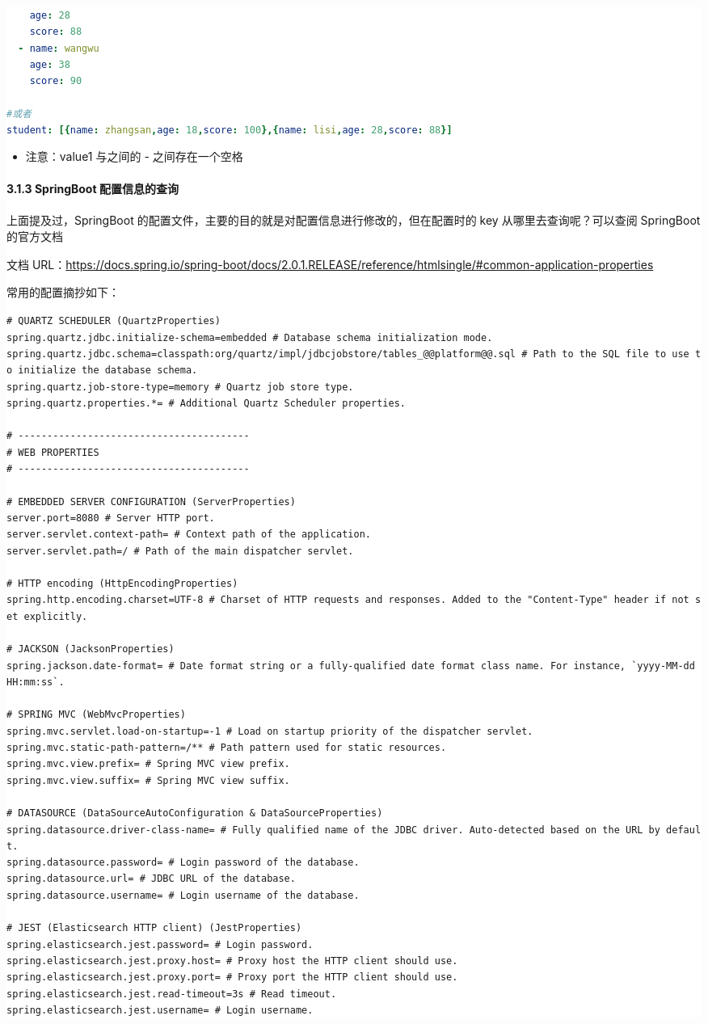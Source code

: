   ```yaml
      age: 28
      score: 88
    - name: wangwu
      age: 38
      score: 90
      
  #或者
  student: [{name: zhangsan,age: 18,score: 100},{name: lisi,age: 28,score: 88}]
  ```

- 注意：value1 与之间的 - 之间存在一个空格

#### 3.1.3 SpringBoot 配置信息的查询

上面提及过，SpringBoot 的配置文件，主要的目的就是对配置信息进行修改的，但在配置时的 key 从哪里去查询呢？可以查阅 SpringBoot 的官方文档

文档 URL：https://docs.spring.io/spring-boot/docs/2.0.1.RELEASE/reference/htmlsingle/#common-application-properties

常用的配置摘抄如下：

```properties
# QUARTZ SCHEDULER (QuartzProperties)
spring.quartz.jdbc.initialize-schema=embedded # Database schema initialization mode.
spring.quartz.jdbc.schema=classpath:org/quartz/impl/jdbcjobstore/tables_@@platform@@.sql # Path to the SQL file to use to initialize the database schema.
spring.quartz.job-store-type=memory # Quartz job store type.
spring.quartz.properties.*= # Additional Quartz Scheduler properties.

# ----------------------------------------
# WEB PROPERTIES
# ----------------------------------------

# EMBEDDED SERVER CONFIGURATION (ServerProperties)
server.port=8080 # Server HTTP port.
server.servlet.context-path= # Context path of the application.
server.servlet.path=/ # Path of the main dispatcher servlet.

# HTTP encoding (HttpEncodingProperties)
spring.http.encoding.charset=UTF-8 # Charset of HTTP requests and responses. Added to the "Content-Type" header if not set explicitly.

# JACKSON (JacksonProperties)
spring.jackson.date-format= # Date format string or a fully-qualified date format class name. For instance, `yyyy-MM-dd HH:mm:ss`.

# SPRING MVC (WebMvcProperties)
spring.mvc.servlet.load-on-startup=-1 # Load on startup priority of the dispatcher servlet.
spring.mvc.static-path-pattern=/** # Path pattern used for static resources.
spring.mvc.view.prefix= # Spring MVC view prefix.
spring.mvc.view.suffix= # Spring MVC view suffix.

# DATASOURCE (DataSourceAutoConfiguration & DataSourceProperties)
spring.datasource.driver-class-name= # Fully qualified name of the JDBC driver. Auto-detected based on the URL by default.
spring.datasource.password= # Login password of the database.
spring.datasource.url= # JDBC URL of the database.
spring.datasource.username= # Login username of the database.

# JEST (Elasticsearch HTTP client) (JestProperties)
spring.elasticsearch.jest.password= # Login password.
spring.elasticsearch.jest.proxy.host= # Proxy host the HTTP client should use.
spring.elasticsearch.jest.proxy.port= # Proxy port the HTTP client should use.
spring.elasticsearch.jest.read-timeout=3s # Read timeout.
spring.elasticsearch.jest.username= # Login username.
```